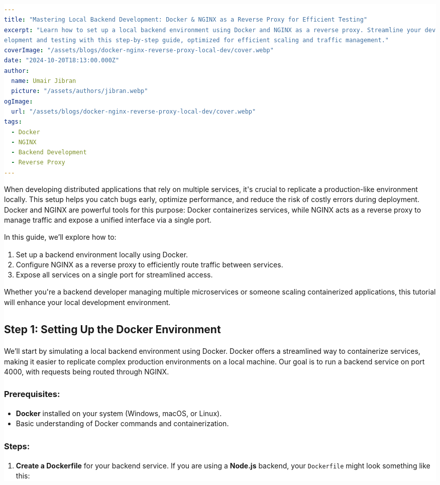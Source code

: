 ```yaml
---
title: "Mastering Local Backend Development: Docker & NGINX as a Reverse Proxy for Efficient Testing"
excerpt: "Learn how to set up a local backend environment using Docker and NGINX as a reverse proxy. Streamline your development and testing with this step-by-step guide, optimized for efficient scaling and traffic management."
coverImage: "/assets/blogs/docker-nginx-reverse-proxy-local-dev/cover.webp"
date: "2024-10-20T18:13:00.000Z"
author:
  name: Umair Jibran
  picture: "/assets/authors/jibran.webp"
ogImage:
  url: "/assets/blogs/docker-nginx-reverse-proxy-local-dev/cover.webp"
tags:
  - Docker
  - NGINX
  - Backend Development
  - Reverse Proxy
---
```


When developing distributed applications that rely on multiple services, it's crucial to replicate a production-like environment locally. This setup helps you catch bugs early, optimize performance, and reduce the risk of costly errors during deployment. Docker and NGINX are powerful tools for this purpose: Docker containerizes services, while NGINX acts as a reverse proxy to manage traffic and expose a unified interface via a single port.

In this guide, we’ll explore how to:

1. Set up a backend environment locally using Docker.
2. Configure NGINX as a reverse proxy to efficiently route traffic between services.
3. Expose all services on a single port for streamlined access.

Whether you're a backend developer managing multiple microservices or someone scaling containerized applications, this tutorial will enhance your local development environment.

## Step 1: Setting Up the Docker Environment

We’ll start by simulating a local backend environment using Docker. Docker offers a streamlined way to containerize services, making it easier to replicate complex production environments on a local machine. Our goal is to run a backend service on port 4000, with requests being routed through NGINX.

### Prerequisites:

- **Docker** installed on your system (Windows, macOS, or Linux).
- Basic understanding of Docker commands and containerization.

### Steps:

1. **Create a Dockerfile** for your backend service. If you are using a **Node.js** backend, your `Dockerfile` might look something like this:
